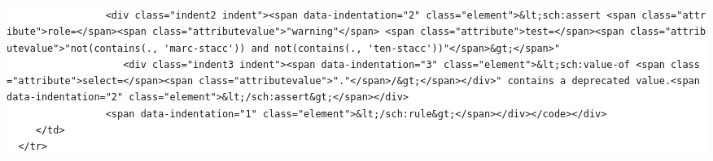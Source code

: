                      <div class="indent2 indent"><span data-indentation="2" class="element">&lt;sch:assert <span class="attribute">role=</span><span class="attributevalue">"warning"</span> <span class="attribute">test=</span><span class="attributevalue">"not(contains(., 'marc-stacc')) and not(contains(., 'ten-stacc'))"</span>&gt;</span>"
                        <div class="indent3 indent"><span data-indentation="3" class="element">&lt;sch:value-of <span class="attribute">select=</span><span class="attributevalue">"."</span>/&gt;</span></div>" contains a deprecated value.<span data-indentation="2" class="element">&lt;/sch:assert&gt;</span></div>
                     <span data-indentation="1" class="element">&lt;/sch:rule&gt;</span></div></code></div>
         </td>
      </tr>
   </table>
</div>